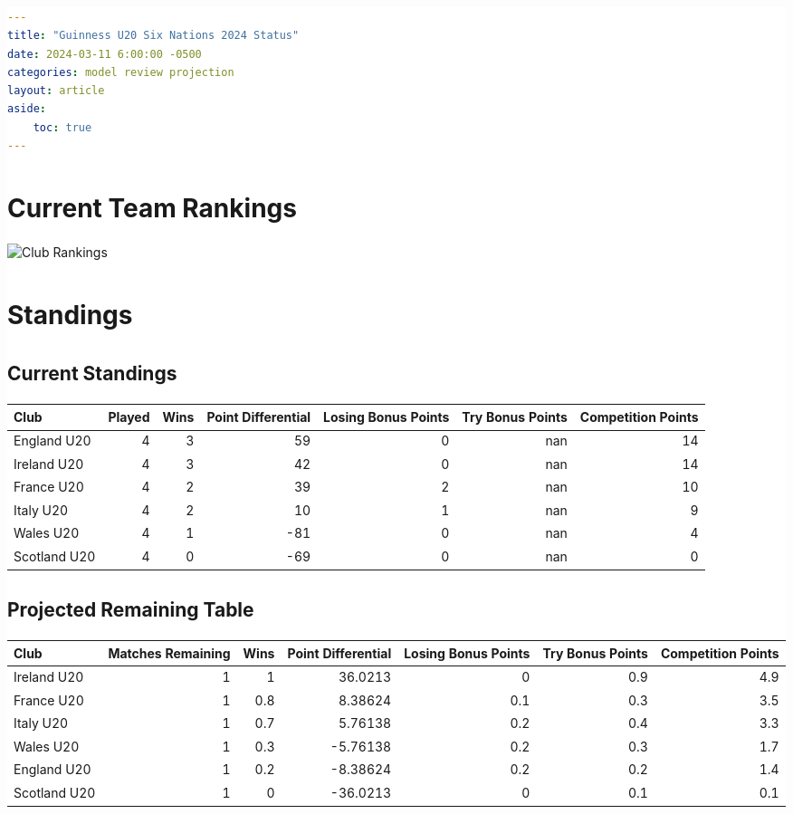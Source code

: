 ```yaml
---  
title: "Guinness U20 Six Nations 2024 Status"  
date: 2024-03-11 6:00:00 -0500  
categories: model review projection  
layout: article  
aside:  
    toc: true  
---
```

# Current Team Rankings


![Club Rankings](plots/rankings_Guinness-U20-Six-Nations-2024.png)
# Standings

## Current Standings


| Club         |   Played |   Wins |   Point Differential |   Losing Bonus Points |   Try Bonus Points |   Competition Points |
|:-------------|---------:|-------:|---------------------:|----------------------:|-------------------:|---------------------:|
| England U20  |        4 |      3 |                   59 |                     0 |                nan |                   14 |
| Ireland U20  |        4 |      3 |                   42 |                     0 |                nan |                   14 |
| France U20   |        4 |      2 |                   39 |                     2 |                nan |                   10 |
| Italy U20    |        4 |      2 |                   10 |                     1 |                nan |                    9 |
| Wales U20    |        4 |      1 |                  -81 |                     0 |                nan |                    4 |
| Scotland U20 |        4 |      0 |                  -69 |                     0 |                nan |                    0 |



## Projected Remaining Table


| Club         |   Matches Remaining |   Wins |   Point Differential |   Losing Bonus Points |   Try Bonus Points |   Competition Points |
|:-------------|--------------------:|-------:|---------------------:|----------------------:|-------------------:|---------------------:|
| Ireland U20  |                   1 |    1   |             36.0213  |                   0   |                0.9 |                  4.9 |
| France U20   |                   1 |    0.8 |              8.38624 |                   0.1 |                0.3 |                  3.5 |
| Italy U20    |                   1 |    0.7 |              5.76138 |                   0.2 |                0.4 |                  3.3 |
| Wales U20    |                   1 |    0.3 |             -5.76138 |                   0.2 |                0.3 |                  1.7 |
| England U20  |                   1 |    0.2 |             -8.38624 |                   0.2 |                0.2 |                  1.4 |
| Scotland U20 |                   1 |    0   |            -36.0213  |                   0   |                0.1 |                  0.1 |

